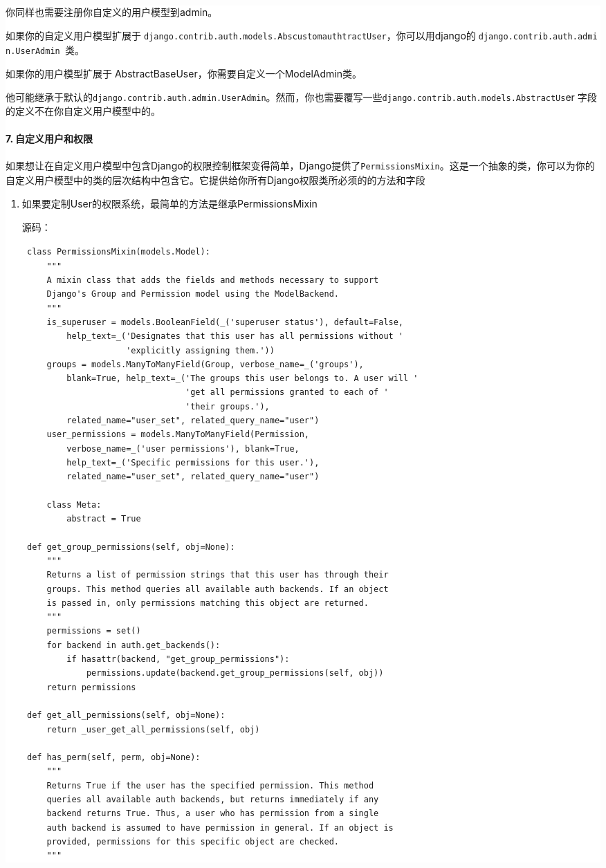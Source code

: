 你同样也需要注册你自定义的用户模型到admin。  
	
如果你的自定义用户模型扩展于  	`django.contrib.auth.models.AbscustomauthtractUser`，你可以用django的 `django.contrib.auth.admin.UserAdmin `类。
	
如果你的用户模型扩展于 AbstractBaseUser，你需要自定义一个ModelAdmin类。
	
他可能继承于默认的`django.contrib.auth.admin.UserAdmin`。然而，你也需要覆写一些`django.contrib.auth.models.AbstractUs`er 字段的定义不在你自定义用户模型中的。


#### 7. 自定义用户和权限

如果想让在自定义用户模型中包含Django的权限控制框架变得简单，Django提供了`PermissionsMixin`。这是一个抽象的类，你可以为你的自定义用户模型中的类的层次结构中包含它。它提供给你所有Django权限类所必须的的方法和字段

1. 如果要定制User的权限系统，最简单的方法是继承PermissionsMixin

	源码：

		class PermissionsMixin(models.Model):
			"""
			A mixin class that adds the fields and methods necessary to support
			Django's Group and Permission model using the ModelBackend.
			"""
			is_superuser = models.BooleanField(_('superuser status'), default=False,
			    help_text=_('Designates that this user has all permissions without '
			                'explicitly assigning them.'))
			groups = models.ManyToManyField(Group, verbose_name=_('groups'),
			    blank=True, help_text=_('The groups this user belongs to. A user will '
			                            'get all permissions granted to each of '
			                            'their groups.'),
			    related_name="user_set", related_query_name="user")
			user_permissions = models.ManyToManyField(Permission,
			    verbose_name=_('user permissions'), blank=True,
			    help_text=_('Specific permissions for this user.'),
			    related_name="user_set", related_query_name="user")
			
			class Meta:
			    abstract = True
		
		def get_group_permissions(self, obj=None):
		    """
		    Returns a list of permission strings that this user has through their
		    groups. This method queries all available auth backends. If an object
		    is passed in, only permissions matching this object are returned.
		    """
		    permissions = set()
		    for backend in auth.get_backends():
		        if hasattr(backend, "get_group_permissions"):
		            permissions.update(backend.get_group_permissions(self, obj))
		    return permissions
		
		def get_all_permissions(self, obj=None):
		    return _user_get_all_permissions(self, obj)
		
		def has_perm(self, perm, obj=None):
		    """
		    Returns True if the user has the specified permission. This method
		    queries all available auth backends, but returns immediately if any
		    backend returns True. Thus, a user who has permission from a single
		    auth backend is assumed to have permission in general. If an object is
		    provided, permissions for this specific object are checked.
		    """
		